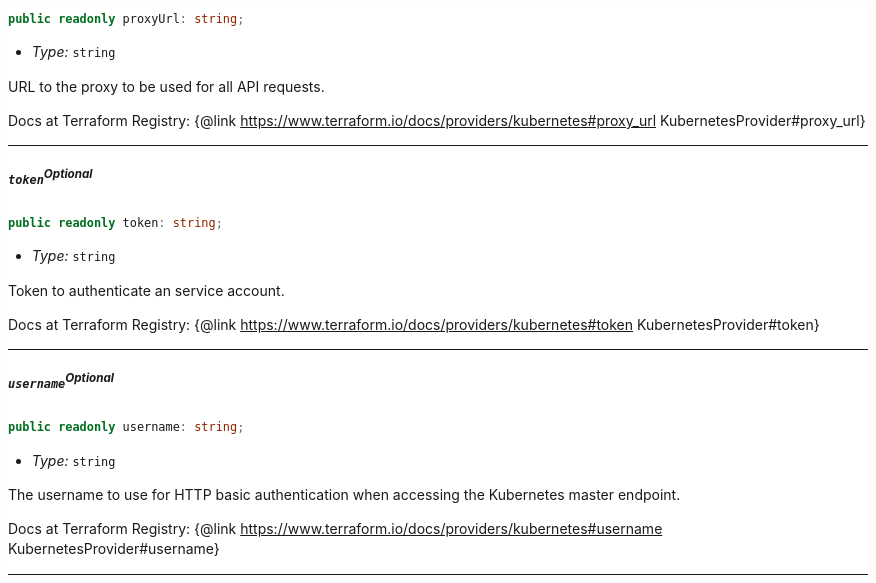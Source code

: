 ```typescript
public readonly proxyUrl: string;
```

- *Type:* `string`

URL to the proxy to be used for all API requests.

Docs at Terraform Registry: {@link https://www.terraform.io/docs/providers/kubernetes#proxy_url KubernetesProvider#proxy_url}

---

##### `token`<sup>Optional</sup> <a name="cdktf-cdk8s.CDK8sProviderConfig.property.token" id="cdktfcdk8scdk8sproviderconfigpropertytoken"></a>

```typescript
public readonly token: string;
```

- *Type:* `string`

Token to authenticate an service account.

Docs at Terraform Registry: {@link https://www.terraform.io/docs/providers/kubernetes#token KubernetesProvider#token}

---

##### `username`<sup>Optional</sup> <a name="cdktf-cdk8s.CDK8sProviderConfig.property.username" id="cdktfcdk8scdk8sproviderconfigpropertyusername"></a>

```typescript
public readonly username: string;
```

- *Type:* `string`

The username to use for HTTP basic authentication when accessing the Kubernetes master endpoint.

Docs at Terraform Registry: {@link https://www.terraform.io/docs/providers/kubernetes#username KubernetesProvider#username}

---



